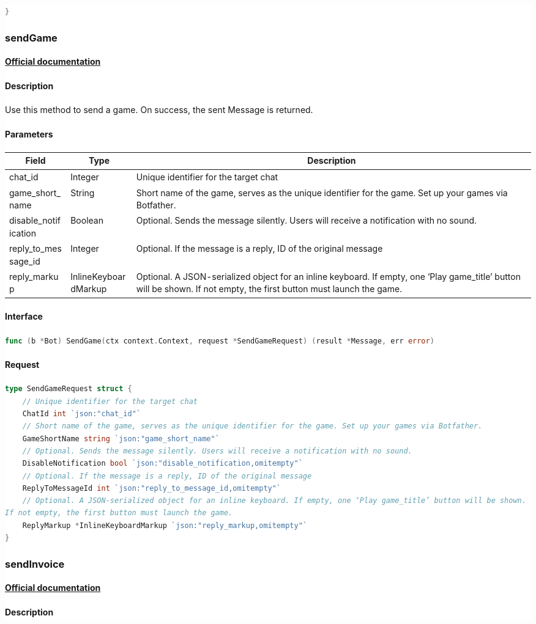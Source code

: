 ```go
}
```

### sendGame

**[Official documentation](https://core.telegram.org/bots/api#sendgame)**

#### Description

Use this method to send a game. On success, the sent Message is returned.

#### Parameters

| Field | Type | Description |
| ----- | ---- | ----------- |
| chat_id | Integer | Unique identifier for the target chat |
| game_short_name | String | Short name of the game, serves as the unique identifier for the game. Set up your games via Botfather. |
| disable_notification | Boolean | Optional. Sends the message silently. Users will receive a notification with no sound. |
| reply_to_message_id | Integer | Optional. If the message is a reply, ID of the original message |
| reply_markup | InlineKeyboardMarkup | Optional. A JSON-serialized object for an inline keyboard. If empty, one ‘Play game_title’ button will be shown. If not empty, the first button must launch the game. |

#### Interface

```go
func (b *Bot) SendGame(ctx context.Context, request *SendGameRequest) (result *Message, err error)
```

#### Request

```go
type SendGameRequest struct {
	// Unique identifier for the target chat
	ChatId int `json:"chat_id"`
	// Short name of the game, serves as the unique identifier for the game. Set up your games via Botfather.
	GameShortName string `json:"game_short_name"`
	// Optional. Sends the message silently. Users will receive a notification with no sound.
	DisableNotification bool `json:"disable_notification,omitempty"`
	// Optional. If the message is a reply, ID of the original message
	ReplyToMessageId int `json:"reply_to_message_id,omitempty"`
	// Optional. A JSON-serialized object for an inline keyboard. If empty, one ‘Play game_title’ button will be shown. If not empty, the first button must launch the game.
	ReplyMarkup *InlineKeyboardMarkup `json:"reply_markup,omitempty"`
}
```

### sendInvoice

**[Official documentation](https://core.telegram.org/bots/api#sendinvoice)**

#### Description
